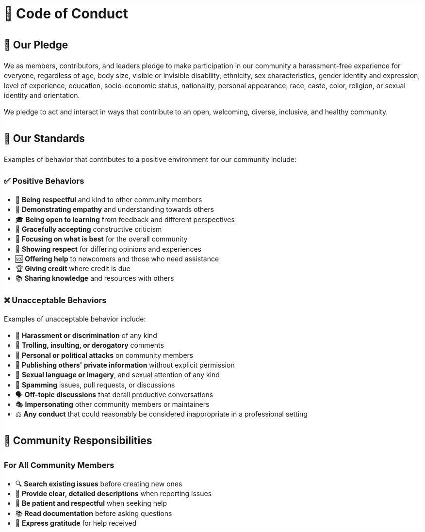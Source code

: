# 📜 Code of Conduct

## 🌟 Our Pledge

We as members, contributors, and leaders pledge to make participation in our community a harassment-free experience for everyone, regardless of age, body size, visible or invisible disability, ethnicity, sex characteristics, gender identity and expression, level of experience, education, socio-economic status, nationality, personal appearance, race, caste, color, religion, or sexual identity and orientation.

We pledge to act and interact in ways that contribute to an open, welcoming, diverse, inclusive, and healthy community.

## 🎯 Our Standards

Examples of behavior that contributes to a positive environment for our community include:

### ✅ Positive Behaviors
- 🤝 **Being respectful** and kind to other community members
- 💭 **Demonstrating empathy** and understanding towards others
- 🎓 **Being open to learning** from feedback and different perspectives
- 🤲 **Gracefully accepting** constructive criticism
- 🎯 **Focusing on what is best** for the overall community
- 👥 **Showing respect** for differing opinions and experiences
- 🆘 **Offering help** to newcomers and those who need assistance
- 🏆 **Giving credit** where credit is due
- 📚 **Sharing knowledge** and resources with others

### ❌ Unacceptable Behaviors
Examples of unacceptable behavior include:

- 🚫 **Harassment or discrimination** of any kind
- 💬 **Trolling, insulting, or derogatory** comments
- 🎯 **Personal or political attacks** on community members
- 📧 **Publishing others' private information** without explicit permission
- 🔞 **Sexual language or imagery**, and sexual attention of any kind
- 📢 **Spamming** issues, pull requests, or discussions
- 🗣️ **Off-topic discussions** that derail productive conversations
- 🎭 **Impersonating** other community members or maintainers
- ⚖️ **Any conduct** that could reasonably be considered inappropriate in a professional setting

## 👥 Community Responsibilities

### For All Community Members
- 🔍 **Search existing issues** before creating new ones
- 📝 **Provide clear, detailed descriptions** when reporting issues
- 🤝 **Be patient and respectful** when seeking help
- 📚 **Read documentation** before asking questions
- 🙏 **Express gratitude** for help received
